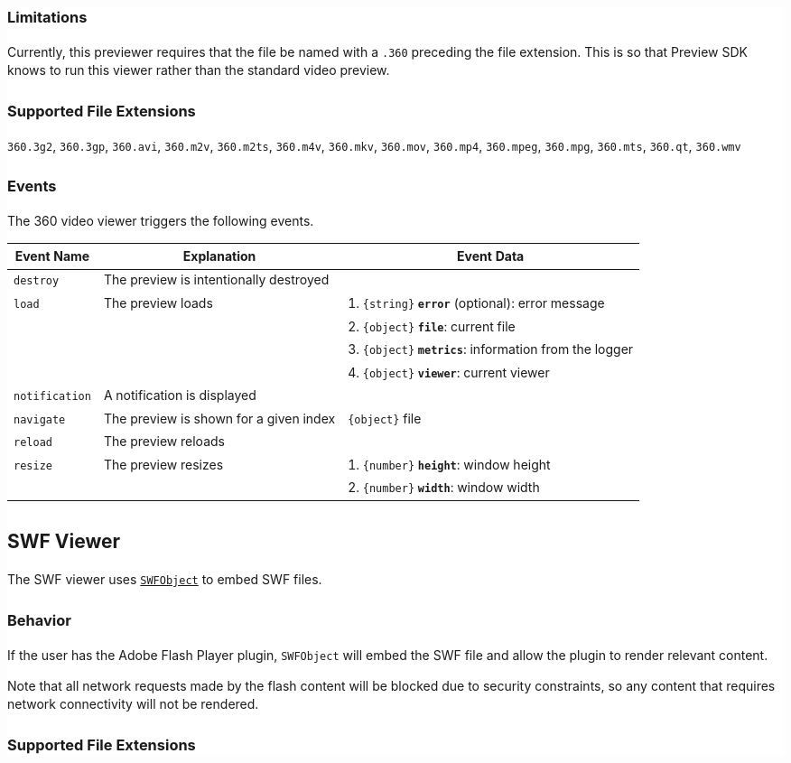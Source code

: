 ### Limitations

Currently, this previewer requires that the file be named with a `.360`
preceding the file extension. This is so that Preview SDK knows to run this
viewer rather than the standard video preview.

### Supported File Extensions

`360.3g2`, `360.3gp`, `360.avi`, `360.m2v`, `360.m2ts`, `360.m4v`, `360.mkv`,
`360.mov`, `360.mp4`, `360.mpeg`, `360.mpg`, `360.mts`, `360.qt`, `360.wmv`

### Events

The 360 video viewer triggers the following events.



| Event Name     | Explanation                            | Event Data                                               |
| -------------- | -------------------------------------- | -------------------------------------------------------- |
| `destroy`      | The preview is intentionally destroyed |                                                          |
| `load`         | The preview loads                      | 1. `{string}` **`error`** (optional): error message      |
|                |                                        | 2. `{object}` **`file`**: current file                   |
|                |                                        | 3. `{object}` **`metrics`**: information from the logger |
|                |                                        | 4. `{object}` **`viewer`**: current viewer               |
| `notification` | A notification is displayed            |                                                          |
| `navigate`     | The preview is shown for a given index | `{object}` file                                          |
| `reload`       | The preview reloads                    |                                                          |
| `resize`       | The preview resizes                    | 1. `{number}` **`height`**: window height                |
|                |                                        | 2. `{number}` **`width`**: window width                  |



## SWF Viewer

The SWF viewer uses [`SWFObject`](https://github.com/swfobject/swfobject) to embed
SWF files.

### Behavior

If the user has the Adobe Flash Player plugin, `SWFObject` will embed the SWF file
and allow the plugin to render relevant content.

Note that all network requests made by the flash content will be blocked due to
security constraints, so any content that requires network connectivity will not
be rendered.

### Supported File Extensions
